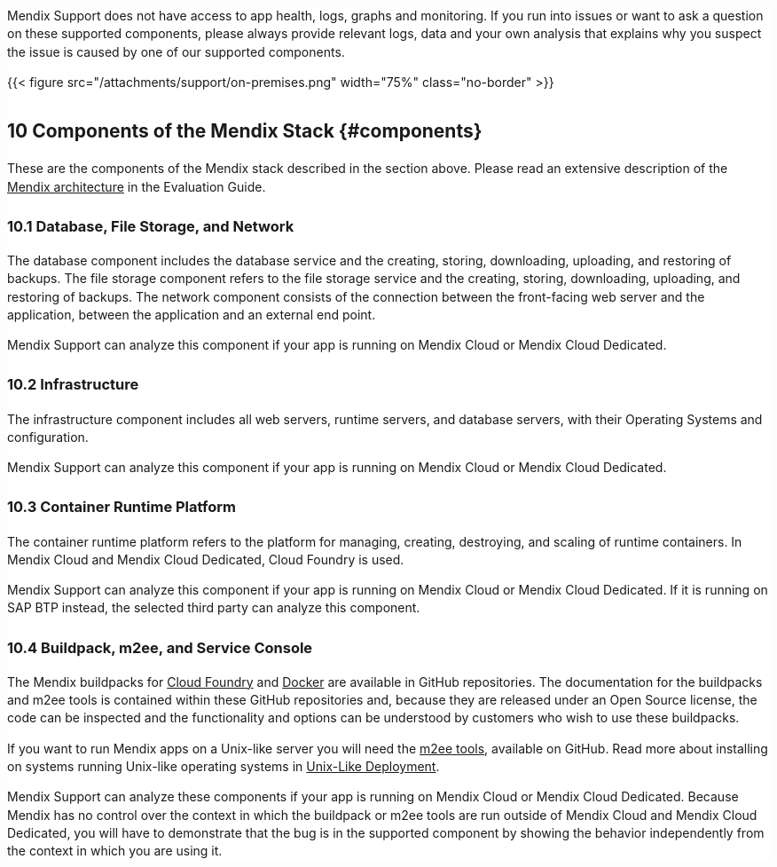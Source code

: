 Mendix Support does not have access to app health, logs, graphs and monitoring. If you run into issues or want to ask a question on these supported components, please always provide relevant logs, data and your own analysis that explains why you suspect the issue is caused by one of our supported components.

{{< figure src="/attachments/support/on-premises.png"   width="75%"  class="no-border" >}}

## 10 Components of the Mendix Stack {#components}

These are the components of the Mendix stack described in the section above. Please read an extensive description of the [Mendix architecture](https://www.mendix.com/evaluation-guide/enterprise-capabilities/architecture-intro) in the Evaluation Guide.

### 10.1 Database, File Storage, and Network

The database component includes the database service and the creating, storing, downloading, uploading, and restoring of backups.
The file storage component refers to the file storage service and the creating, storing, downloading, uploading, and restoring of backups.
The network component consists of the connection between the front-facing web server and the application, between the application and an external end point.

Mendix Support can analyze this component if your app is running on Mendix Cloud or Mendix Cloud Dedicated.

### 10.2 Infrastructure

The infrastructure component includes all web servers, runtime servers, and database servers, with their Operating Systems and configuration.

Mendix Support can analyze this component if your app is running on Mendix Cloud or Mendix Cloud Dedicated.

### 10.3 Container Runtime Platform

The container runtime platform refers to the platform for managing, creating, destroying, and scaling of runtime containers. In Mendix Cloud and Mendix Cloud Dedicated, Cloud Foundry is used.

Mendix Support can analyze this component if your app is running on Mendix Cloud or Mendix Cloud Dedicated. If it is running on SAP BTP instead, the selected third party can analyze this component.

### 10.4 Buildpack, m2ee, and Service Console

The Mendix buildpacks for [Cloud Foundry](https://github.com/mendix/cf-mendix-buildpack) and [Docker](https://github.com/mendix/docker-mendix-buildpack) are available in GitHub repositories. The documentation for the buildpacks and m2ee tools is contained within these GitHub repositories and, because they are released under an Open Source license, the code can be inspected and the functionality and options can be understood by customers who wish to use these buildpacks.

If you want to run Mendix apps on a Unix-like server you will need the [m2ee tools](https://github.com/mendix/m2ee-tools), available on GitHub. Read more about installing on systems running Unix-like operating systems in [Unix-Like Deployment](/developerportal/deploy/unix-like/).

Mendix Support can analyze these components if your app is running on Mendix Cloud or Mendix Cloud Dedicated. Because Mendix has no control over the context in which the buildpack or m2ee tools are run outside of Mendix Cloud and Mendix Cloud Dedicated, you will have to demonstrate that the bug is in the supported component by showing the behavior independently from the context in which you are using it.
